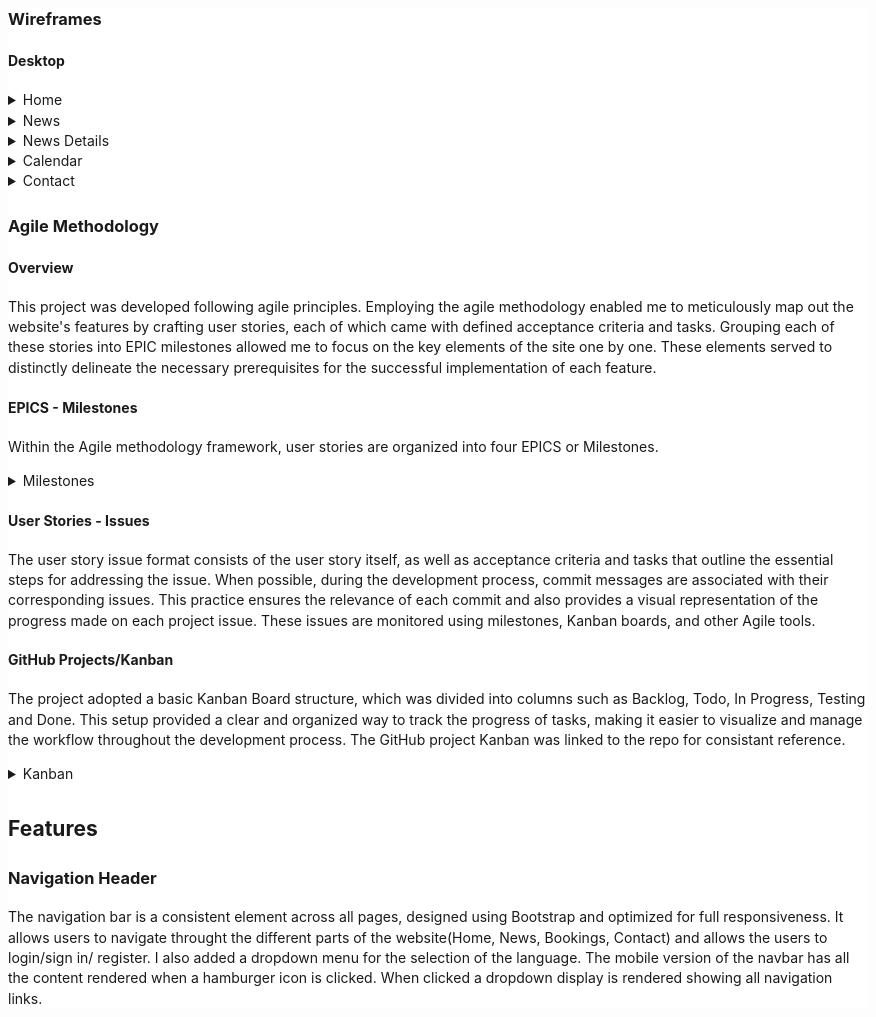 ### Wireframes

#### Desktop

<details><summary>Home</summary></details>
<details><summary>News</summary></details>
<details><summary>News Details</summary></details>
<details><summary>Calendar</summary></details>
<details><summary>Contact</summary></details>

### Agile Methodology

#### Overview

This project was developed following agile principles. Employing the agile methodology enabled me to meticulously map out the website's features by crafting user stories, each of which came with defined acceptance criteria and tasks. Grouping each of these stories into EPIC milestones allowed me to focus on the key elements of the site one by one. These elements served to distinctly delineate the necessary prerequisites for the successful implementation of each feature.

#### EPICS - Milestones

Within the Agile methodology framework, user stories are organized into four EPICS or Milestones. 

<details><summary>Milestones</summary></details>

#### User Stories - Issues

The user story issue format consists of the user story itself, as well as acceptance criteria and tasks that outline the essential steps for addressing the issue. When possible, during the development process, commit messages are associated with their corresponding issues. This practice ensures the relevance of each commit and also provides a visual representation of the progress made on each project issue. These issues are monitored using milestones, Kanban boards, and other Agile tools.

#### GitHub Projects/Kanban

The project adopted a basic Kanban Board structure, which was divided into columns such as Backlog, Todo, In Progress, Testing and Done. This setup provided a clear and organized way to track the progress of tasks, making it easier to visualize and manage the workflow throughout the development process. The GitHub project Kanban was linked to the repo for consistant reference.

<details><summary>Kanban</summary></details>

## Features

### Navigation Header

The navigation bar is a consistent element across all pages, designed using Bootstrap and optimized for full responsiveness. 
It allows users to navigate throught the different parts of the website(Home, News, Bookings, Contact) and allows the users to login/sign in/ register. I also added a dropdown menu for the selection of the language.
The mobile version of the navbar has all the content rendered when a hamburger icon is clicked. When clicked a dropdown display is rendered showing all navigation links.
